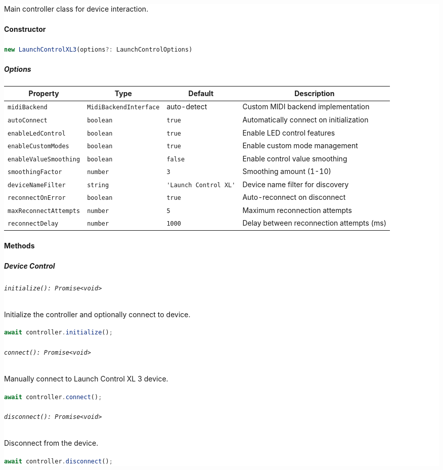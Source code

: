 Main controller class for device interaction.

#### Constructor

```typescript
new LaunchControlXL3(options?: LaunchControlOptions)
```

##### Options

| Property | Type | Default | Description |
|----------|------|---------|-------------|
| `midiBackend` | `MidiBackendInterface` | auto-detect | Custom MIDI backend implementation |
| `autoConnect` | `boolean` | `true` | Automatically connect on initialization |
| `enableLedControl` | `boolean` | `true` | Enable LED control features |
| `enableCustomModes` | `boolean` | `true` | Enable custom mode management |
| `enableValueSmoothing` | `boolean` | `false` | Enable control value smoothing |
| `smoothingFactor` | `number` | `3` | Smoothing amount (1-10) |
| `deviceNameFilter` | `string` | `'Launch Control XL'` | Device name filter for discovery |
| `reconnectOnError` | `boolean` | `true` | Auto-reconnect on disconnect |
| `maxReconnectAttempts` | `number` | `5` | Maximum reconnection attempts |
| `reconnectDelay` | `number` | `1000` | Delay between reconnection attempts (ms) |

#### Methods

##### Device Control

###### `initialize(): Promise<void>`

Initialize the controller and optionally connect to device.

```typescript
await controller.initialize();
```

###### `connect(): Promise<void>`

Manually connect to Launch Control XL 3 device.

```typescript
await controller.connect();
```

###### `disconnect(): Promise<void>`

Disconnect from the device.

```typescript
await controller.disconnect();
```
